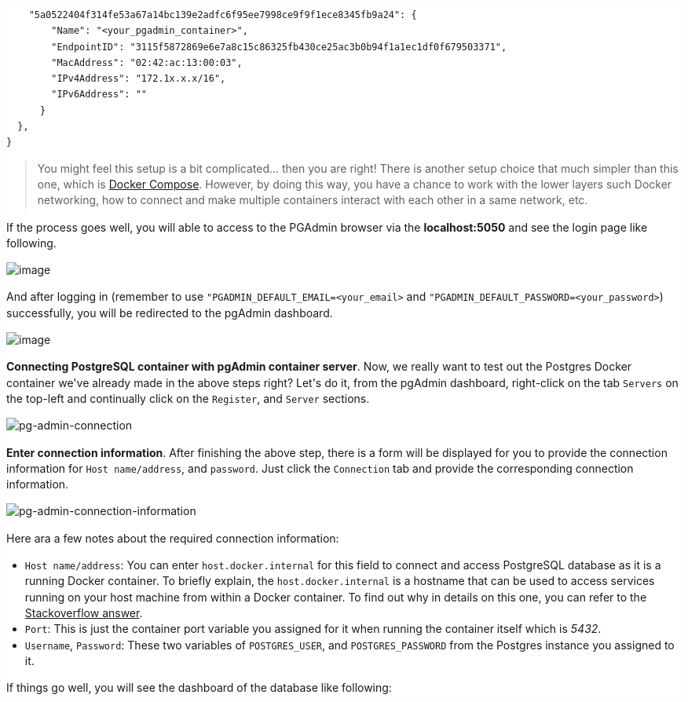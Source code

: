 ```
    "5a0522404f314fe53a67a14bc139e2adfc6f95ee7998ce9f9f1ece8345fb9a24": {
        "Name": "<your_pgadmin_container>",
        "EndpointID": "3115f5872869e6e7a8c15c86325fb430ce25ac3b0b94f1a1ec1df0f679503371",
        "MacAddress": "02:42:ac:13:00:03",
        "IPv4Address": "172.1x.x.x/16",
        "IPv6Address": ""
      }
  },
}
```

> You might feel this setup is a bit complicated... then you are right! There is another setup choice that much simpler than this one, which is [Docker Compose](https://www.bing.com/search?q=docker+compose&cvid=15d3df101a1f4f06a2619fc0db2eebd8&aqs=edge..69i57j69i59j69i64.1303j0j1&FORM=ANAB01&PC=EE09). However, by doing this way, you have a chance to work with the lower layers such Docker networking, how to connect and make multiple containers interact with each other in a same network, etc.

If the process goes well, you will able to access to the PGAdmin browser via the **localhost:5050** and see the login page like following.

![image](https://user-images.githubusercontent.com/123849429/222041399-44ec853e-b8f1-439a-a50f-fbfe4b9c8fab.png)

And after logging in (remember to use `"PGADMIN_DEFAULT_EMAIL=<your_email>` and `"PGADMIN_DEFAULT_PASSWORD=<your_password>`) successfully, you will be redirected to the pgAdmin dashboard.

![image](https://user-images.githubusercontent.com/123849429/222041301-36359b5e-781c-45ae-9e6c-eb8768c2c291.png)

**Connecting PostgreSQL container with pgAdmin container server**. Now, we really want to test out the Postgres Docker container we've already made in the above steps right? Let's do it, from the pgAdmin dashboard, right-click on the tab `Servers` on the top-left and continually click on the `Register`, and `Server` sections.

![pg-admin-connection](https://user-images.githubusercontent.com/123849429/226106558-a87b56fb-f96b-4cb0-a9e8-71dedf2828f9.png)

**Enter connection information**. After finishing the above step, there is a form will be displayed for you to provide the connection information for `Host name/address`, and `password`. Just click the `Connection` tab and provide the corresponding connection information.

![pg-admin-connection-information](https://user-images.githubusercontent.com/123849429/226106950-ba9cf11c-0d5b-48cd-a111-cfdb751d3d96.png)

Here ara a few notes about the required connection information:

- `Host name/address`: You can enter `host.docker.internal` for this field to connect and access PostgreSQL database as it is a running Docker container. To briefly explain, the `host.docker.internal` is a hostname that can be used to access services running on your host machine from within a Docker container. To find out why in details on this one, you can refer to the [Stackoverflow answer](https://stackoverflow.com/questions/72827527/what-is-running-on-host-docker-internal-host).
- `Port`: This is just the container port variable you assigned for it when running the container itself which is _5432_.
- `Username`, `Password`: These two variables of `POSTGRES_USER`, and `POSTGRES_PASSWORD` from the Postgres instance you assigned to it.

If things go well, you will see the dashboard of the database like following:
